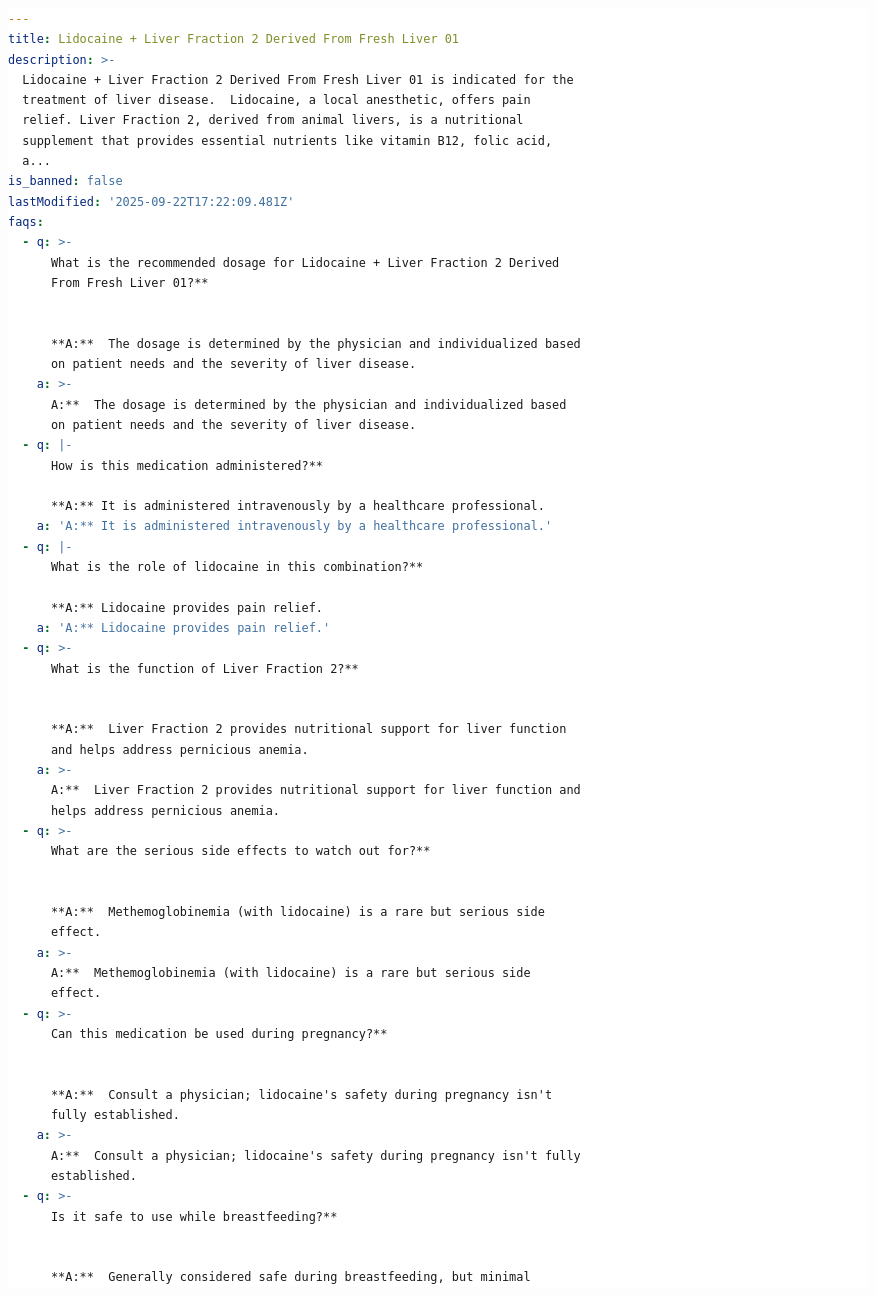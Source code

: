 ```yaml
---
title: Lidocaine + Liver Fraction 2 Derived From Fresh Liver 01
description: >-
  Lidocaine + Liver Fraction 2 Derived From Fresh Liver 01 is indicated for the
  treatment of liver disease.  Lidocaine, a local anesthetic, offers pain
  relief. Liver Fraction 2, derived from animal livers, is a nutritional
  supplement that provides essential nutrients like vitamin B12, folic acid,
  a...
is_banned: false
lastModified: '2025-09-22T17:22:09.481Z'
faqs:
  - q: >-
      What is the recommended dosage for Lidocaine + Liver Fraction 2 Derived
      From Fresh Liver 01?**


      **A:**  The dosage is determined by the physician and individualized based
      on patient needs and the severity of liver disease.
    a: >-
      A:**  The dosage is determined by the physician and individualized based
      on patient needs and the severity of liver disease.
  - q: |-
      How is this medication administered?**

      **A:** It is administered intravenously by a healthcare professional.
    a: 'A:** It is administered intravenously by a healthcare professional.'
  - q: |-
      What is the role of lidocaine in this combination?**

      **A:** Lidocaine provides pain relief.
    a: 'A:** Lidocaine provides pain relief.'
  - q: >-
      What is the function of Liver Fraction 2?**


      **A:**  Liver Fraction 2 provides nutritional support for liver function
      and helps address pernicious anemia.
    a: >-
      A:**  Liver Fraction 2 provides nutritional support for liver function and
      helps address pernicious anemia.
  - q: >-
      What are the serious side effects to watch out for?**


      **A:**  Methemoglobinemia (with lidocaine) is a rare but serious side
      effect.
    a: >-
      A:**  Methemoglobinemia (with lidocaine) is a rare but serious side
      effect.
  - q: >-
      Can this medication be used during pregnancy?**


      **A:**  Consult a physician; lidocaine's safety during pregnancy isn't
      fully established.
    a: >-
      A:**  Consult a physician; lidocaine's safety during pregnancy isn't fully
      established.
  - q: >-
      Is it safe to use while breastfeeding?**


      **A:**  Generally considered safe during breastfeeding, but minimal
```
